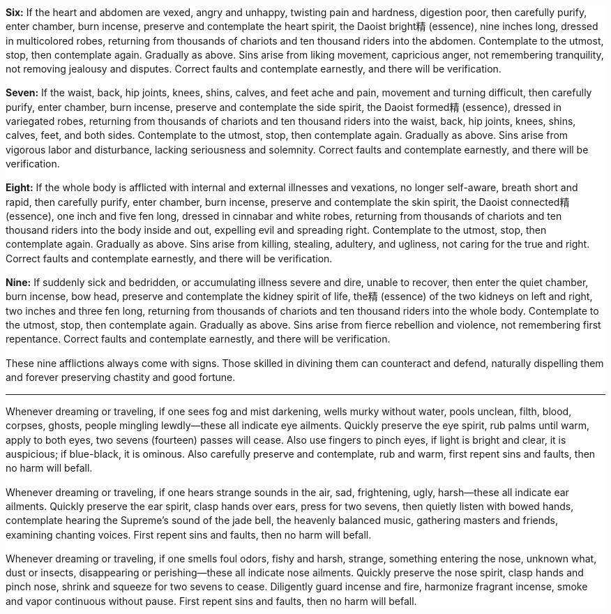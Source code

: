 **Six:** If the heart and abdomen are vexed, angry and unhappy, twisting pain and hardness, digestion poor, then carefully purify, enter chamber, burn incense, preserve and contemplate the heart spirit, the Daoist bright精 (essence), nine inches long, dressed in multicolored robes, returning from thousands of chariots and ten thousand riders into the abdomen. Contemplate to the utmost, stop, then contemplate again. Gradually as above. Sins arise from liking movement, capricious anger, not remembering tranquility, not removing jealousy and disputes. Correct faults and contemplate earnestly, and there will be verification.

**Seven:** If the waist, back, hip joints, knees, shins, calves, and feet ache and pain, movement and turning difficult, then carefully purify, enter chamber, burn incense, preserve and contemplate the side spirit, the Daoist formed精 (essence), dressed in variegated robes, returning from thousands of chariots and ten thousand riders into the waist, back, hip joints, knees, shins, calves, feet, and both sides. Contemplate to the utmost, stop, then contemplate again. Gradually as above. Sins arise from vigorous labor and disturbance, lacking seriousness and solemnity. Correct faults and contemplate earnestly, and there will be verification.

**Eight:** If the whole body is afflicted with internal and external illnesses and vexations, no longer self-aware, breath short and rapid, then carefully purify, enter chamber, burn incense, preserve and contemplate the skin spirit, the Daoist connected精 (essence), one inch and five fen long, dressed in cinnabar and white robes, returning from thousands of chariots and ten thousand riders into the body inside and out, expelling evil and spreading right. Contemplate to the utmost, stop, then contemplate again. Gradually as above. Sins arise from killing, stealing, adultery, and ugliness, not caring for the true and right. Correct faults and contemplate earnestly, and there will be verification.

**Nine:** If suddenly sick and bedridden, or accumulating illness severe and dire, unable to recover, then enter the quiet chamber, burn incense, bow head, preserve and contemplate the kidney spirit of life, the精 (essence) of the two kidneys on left and right, two inches and three fen long, returning from thousands of chariots and ten thousand riders into the whole body. Contemplate to the utmost, stop, then contemplate again. Gradually as above. Sins arise from fierce rebellion and violence, not remembering first repentance. Correct faults and contemplate earnestly, and there will be verification.

These nine afflictions always come with signs. Those skilled in divining them can counteract and defend, naturally dispelling them and forever preserving chastity and good fortune.

---

Whenever dreaming or traveling, if one sees fog and mist darkening, wells murky without water, pools unclean, filth, blood, corpses, ghosts, people mingling lewdly—these all indicate eye ailments. Quickly preserve the eye spirit, rub palms until warm, apply to both eyes, two sevens (fourteen) passes will cease. Also use fingers to pinch eyes, if light is bright and clear, it is auspicious; if blue-black, it is ominous. Also carefully preserve and contemplate, rub and warm, first repent sins and faults, then no harm will befall.

Whenever dreaming or traveling, if one hears strange sounds in the air, sad, frightening, ugly, harsh—these all indicate ear ailments. Quickly preserve the ear spirit, clasp hands over ears, press for two sevens, then quietly listen with bowed hands, contemplate hearing the Supreme’s sound of the jade bell, the heavenly balanced music, gathering masters and friends, examining chanting voices. First repent sins and faults, then no harm will befall.

Whenever dreaming or traveling, if one smells foul odors, fishy and harsh, strange, something entering the nose, unknown what, dust or insects, disappearing or perishing—these all indicate nose ailments. Quickly preserve the nose spirit, clasp hands and pinch nose, shrink and squeeze for two sevens to cease. Diligently guard incense and fire, harmonize fragrant incense, smoke and vapor continuous without pause. First repent sins and faults, then no harm will befall.
